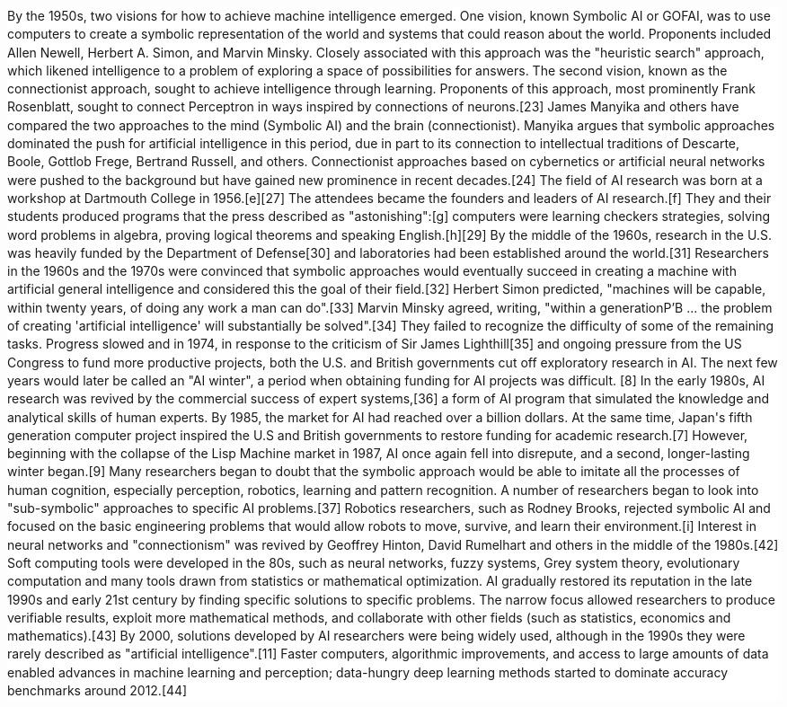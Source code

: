 By the 1950s, two visions for how to achieve machine intelligence emerged. One vision, known Symbolic AI or GOFAI, was to use computers to create a symbolic representation of the world and systems that could reason about the world. Proponents included Allen Newell, Herbert A. Simon, and Marvin Minsky. Closely associated with this approach was the "heuristic search" approach, which likened intelligence to a problem of exploring a space of possibilities for answers. The second vision, known as the connectionist approach, sought to achieve intelligence through learning. Proponents of this approach, most prominently Frank Rosenblatt, sought to connect Perceptron in ways inspired by connections of neurons.[23] James Manyika and others have compared the two approaches to the mind (Symbolic AI) and the brain (connectionist). Manyika argues that symbolic approaches dominated the push for artificial intelligence in this period, due in part to its connection to intellectual traditions of Descarte, Boole, Gottlob Frege, Bertrand Russell, and others. Connectionist approaches based on cybernetics or artificial neural networks were pushed to the background but have gained new prominence in recent decades.[24]
The field of AI research was born at a workshop at Dartmouth College in 1956.[e][27]
The attendees became the founders and leaders of AI research.[f]
They and their students produced programs that the press described as "astonishing":[g]
computers were learning checkers strategies, solving word problems in algebra, proving logical theorems and speaking English.[h][29]
By the middle of the 1960s, research in the U.S. was heavily funded by the Department of Defense[30]
and laboratories had been established around the world.[31]
Researchers in the 1960s and the 1970s were convinced that symbolic approaches would eventually succeed in creating a machine with artificial general intelligence and considered this the goal of their field.[32]
Herbert Simon predicted, "machines will be capable, within twenty years, of doing any work a man can do".[33]
Marvin Minsky agreed, writing, "within a generationР’В ... the problem of creating 'artificial intelligence' will substantially be solved".[34]
They failed to recognize the difficulty of some of the remaining tasks. Progress slowed and in 1974, in response to the criticism of Sir James Lighthill[35]
and ongoing pressure from the US Congress to fund more productive projects, both the U.S. and British governments cut off exploratory research in AI. The next few years would later be called an "AI winter", a period when obtaining funding for AI projects was difficult.
[8]
In the early 1980s, AI research was revived by the commercial success of expert systems,[36]
a form of AI program that simulated the knowledge and analytical skills of human experts. By 1985, the market for AI had reached over a billion dollars. At the same time, Japan's fifth generation computer project inspired the U.S and British governments to restore funding for academic research.[7]
However, beginning with the collapse of the Lisp Machine market in 1987, AI once again fell into disrepute, and a second, longer-lasting winter began.[9]
Many researchers began to doubt that the symbolic approach would be able to imitate all the processes of human cognition, especially perception, robotics, learning and pattern recognition. A number of researchers began to look into "sub-symbolic" approaches to specific AI problems.[37] Robotics researchers, such as Rodney Brooks, rejected symbolic AI and focused on the basic engineering problems that would allow robots to move, survive, and learn their environment.[i]
Interest in neural networks and "connectionism" was revived by Geoffrey Hinton, David Rumelhart and others in the middle of the 1980s.[42]
Soft computing tools were developed in the 80s, such as neural networks, fuzzy systems, Grey system theory, evolutionary computation and many tools drawn from statistics or mathematical optimization.
AI gradually restored its reputation in the late 1990s and early 21st century by finding specific solutions to specific problems. The narrow focus allowed researchers to produce verifiable results, exploit more mathematical methods, and collaborate with other fields (such as statistics, economics and mathematics).[43]
By 2000, solutions developed by AI researchers were being widely used, although in the 1990s they were rarely described as "artificial intelligence".[11]
Faster computers, algorithmic improvements, and access to large amounts of data enabled advances in machine learning and perception; data-hungry deep learning methods started to dominate accuracy benchmarks around 2012.[44]